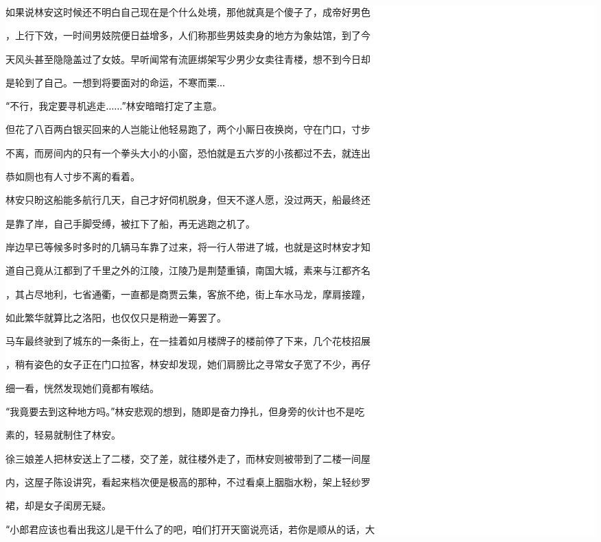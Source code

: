 



如果说林安这时候还不明白自己现在是个什么处境，那他就真是个傻子了，成帝好男色

，上行下效，一时间男妓院便日益增多，人们称那些男妓卖身的地方为象姑馆，到了今

天风头甚至隐隐盖过了女妓。早听闻常有流匪绑架写少男少女卖往青楼，想不到今日却

是轮到了自己。一想到将要面对的命运，不寒而栗…







“不行，我定要寻机逃走……”林安暗暗打定了主意。







但花了八百两白银买回来的人岂能让他轻易跑了，两个小厮日夜换岗，守在门口，寸步

不离，而房间内的只有一个拳头大小的小窗，恐怕就是五六岁的小孩都过不去，就连出

恭如厕也有人寸步不离的看着。



林安只盼这船能多航行几天，自己才好伺机脱身，但天不遂人愿，没过两天，船最终还

是靠了岸，自己手脚受缚，被扛下了船，再无逃跑之机了。



岸边早已等候多时多时的几辆马车靠了过来，将一行人带进了城，也就是这时林安才知

道自己竟从江都到了千里之外的江陵，江陵乃是荆楚重镇，南国大城，素来与江都齐名

，其占尽地利，七省通衢，一直都是商贾云集，客旅不绝，街上车水马龙，摩肩接蹱，

如此繁华就算比之洛阳，也仅仅只是稍逊一筹罢了。

马车最终驶到了城东的一条街上，在一挂着如月楼牌子的楼前停了下来，几个花枝招展

，稍有姿色的女子正在门口拉客，林安却发现，她们肩膀比之寻常女子宽了不少，再仔

细一看，恍然发现她们竟都有喉结。





“我竟要去到这种地方吗。”林安悲观的想到，随即是奋力挣扎，但身旁的伙计也不是吃

素的，轻易就制住了林安。



徐三娘差人把林安送上了二楼，交了差，就往楼外走了，而林安则被带到了二楼一间屋

内，这屋子陈设讲究，看起来档次便是极高的那种，不过看桌上胭脂水粉，架上轻纱罗

裙，却是女子闺房无疑。



“小郎君应该也看出我这儿是干什么了的吧，咱们打开天窗说亮话，若你是顺从的话，大
